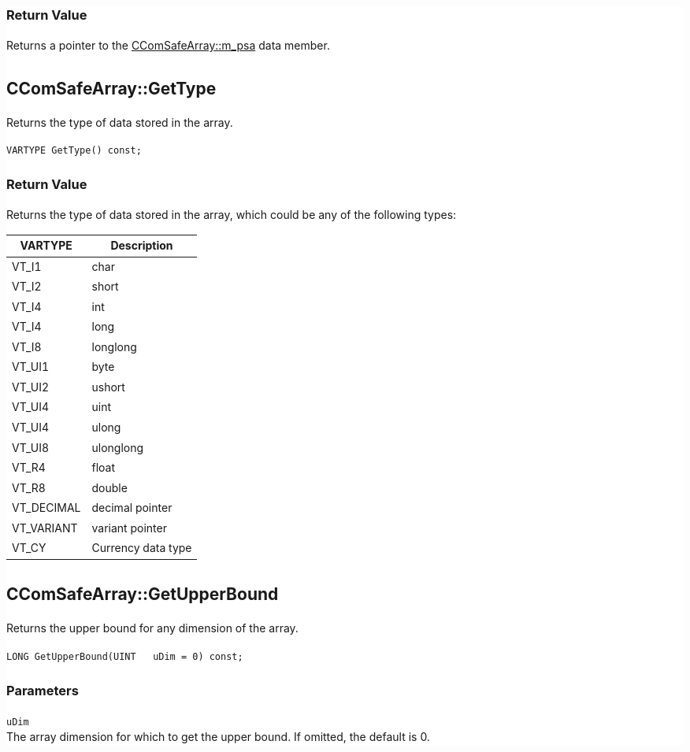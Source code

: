 ### Return Value  
 Returns a pointer to the [CComSafeArray::m_psa](#ccomsafearray__m_psa) data member.  
  
##  <a name="ccomsafearray__gettype"></a>  CComSafeArray::GetType  
 Returns the type of data stored in the array.  
  
```
VARTYPE GetType() const;
```  
  
### Return Value  
 Returns the type of data stored in the array, which could be any of the following types:  
  
|VARTYPE|Description|  
|-------------|-----------------|  
|VT_I1|char|  
|VT_I2|short|  
|VT_I4|int|  
|VT_I4|long|  
|VT_I8|longlong|  
|VT_UI1|byte|  
|VT_UI2|ushort|  
|VT_UI4|uint|  
|VT_UI4|ulong|  
|VT_UI8|ulonglong|  
|VT_R4|float|  
|VT_R8|double|  
|VT_DECIMAL|decimal pointer|  
|VT_VARIANT|variant pointer|  
|VT_CY|Currency data type|  
  
##  <a name="ccomsafearray__getupperbound"></a>  CComSafeArray::GetUpperBound  
 Returns the upper bound for any dimension of the array.  
  
```
LONG GetUpperBound(UINT   uDim = 0) const;
```  
  
### Parameters  
 `uDim`  
 The array dimension for which to get the upper bound. If omitted, the default is 0.  
  